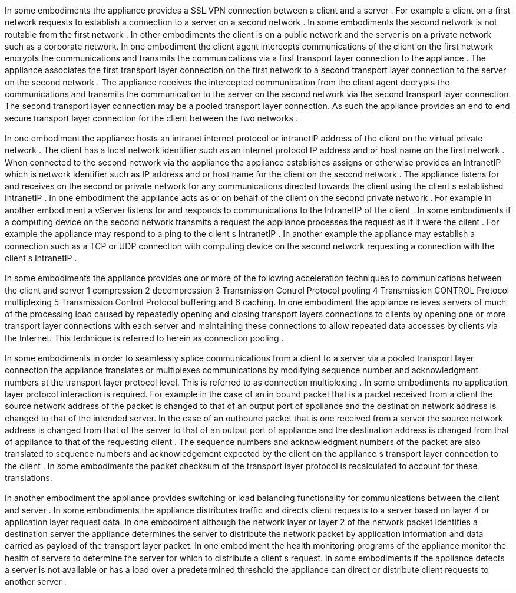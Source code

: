 In some embodiments the appliance provides a SSL VPN connection between a client and a server . For example a client on a first network requests to establish a connection to a server on a second network . In some embodiments the second network is not routable from the first network . In other embodiments the client is on a public network and the server is on a private network such as a corporate network. In one embodiment the client agent intercepts communications of the client on the first network encrypts the communications and transmits the communications via a first transport layer connection to the appliance . The appliance associates the first transport layer connection on the first network to a second transport layer connection to the server on the second network . The appliance receives the intercepted communication from the client agent decrypts the communications and transmits the communication to the server on the second network via the second transport layer connection. The second transport layer connection may be a pooled transport layer connection. As such the appliance provides an end to end secure transport layer connection for the client between the two networks .

In one embodiment the appliance hosts an intranet internet protocol or intranetIP address of the client on the virtual private network . The client has a local network identifier such as an internet protocol IP address and or host name on the first network . When connected to the second network via the appliance the appliance establishes assigns or otherwise provides an IntranetIP which is network identifier such as IP address and or host name for the client on the second network . The appliance listens for and receives on the second or private network for any communications directed towards the client using the client s established IntranetIP . In one embodiment the appliance acts as or on behalf of the client on the second private network . For example in another embodiment a vServer listens for and responds to communications to the IntranetIP of the client . In some embodiments if a computing device on the second network transmits a request the appliance processes the request as if it were the client . For example the appliance may respond to a ping to the client s IntranetIP . In another example the appliance may establish a connection such as a TCP or UDP connection with computing device on the second network requesting a connection with the client s IntranetIP .

In some embodiments the appliance provides one or more of the following acceleration techniques to communications between the client and server 1 compression 2 decompression 3 Transmission Control Protocol pooling 4 Transmission CONTROL Protocol multiplexing 5 Transmission Control Protocol buffering and 6 caching. In one embodiment the appliance relieves servers of much of the processing load caused by repeatedly opening and closing transport layers connections to clients by opening one or more transport layer connections with each server and maintaining these connections to allow repeated data accesses by clients via the Internet. This technique is referred to herein as connection pooling .

In some embodiments in order to seamlessly splice communications from a client to a server via a pooled transport layer connection the appliance translates or multiplexes communications by modifying sequence number and acknowledgment numbers at the transport layer protocol level. This is referred to as connection multiplexing . In some embodiments no application layer protocol interaction is required. For example in the case of an in bound packet that is a packet received from a client the source network address of the packet is changed to that of an output port of appliance and the destination network address is changed to that of the intended server. In the case of an outbound packet that is one received from a server the source network address is changed from that of the server to that of an output port of appliance and the destination address is changed from that of appliance to that of the requesting client . The sequence numbers and acknowledgment numbers of the packet are also translated to sequence numbers and acknowledgement expected by the client on the appliance s transport layer connection to the client . In some embodiments the packet checksum of the transport layer protocol is recalculated to account for these translations.

In another embodiment the appliance provides switching or load balancing functionality for communications between the client and server . In some embodiments the appliance distributes traffic and directs client requests to a server based on layer 4 or application layer request data. In one embodiment although the network layer or layer 2 of the network packet identifies a destination server the appliance determines the server to distribute the network packet by application information and data carried as payload of the transport layer packet. In one embodiment the health monitoring programs of the appliance monitor the health of servers to determine the server for which to distribute a client s request. In some embodiments if the appliance detects a server is not available or has a load over a predetermined threshold the appliance can direct or distribute client requests to another server .
